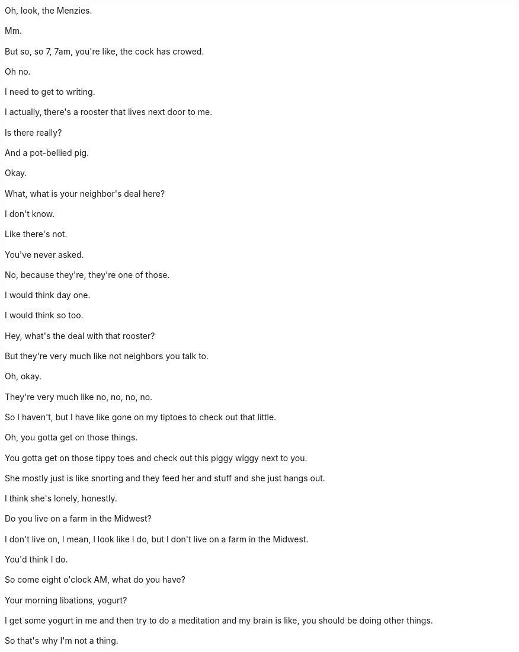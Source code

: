 Oh, look, the Menzies.

Mm.

But so, so 7, 7am, you're like, the cock has crowed.

Oh no.

I need to get to writing.

I actually, there's a rooster that lives next door to me.

Is there really?

And a pot-bellied pig.

Okay.

What, what is your neighbor's deal here?

I don't know.

Like there's not.

You've never asked.

No, because they're, they're one of those.

I would think day one.

I would think so too.

Hey, what's the deal with that rooster?

But they're very much like not neighbors you talk to.

Oh, okay.

They're very much like no, no, no, no.

So I haven't, but I have like gone on my tiptoes to check out that little.

Oh, you gotta get on those things.

You gotta get on those tippy toes and check out this piggy wiggy next to you.

She mostly just is like snorting and they feed her and stuff and she just hangs out.

I think she's lonely, honestly.

Do you live on a farm in the Midwest?

I don't live on, I mean, I look like I do, but I don't live on a farm in the Midwest.

You'd think I do.

So come eight o'clock AM, what do you have?

Your morning libations, yogurt?

I get some yogurt in me and then try to do a meditation and my brain is like, you should be doing other things.

So that's why I'm not a thing.
